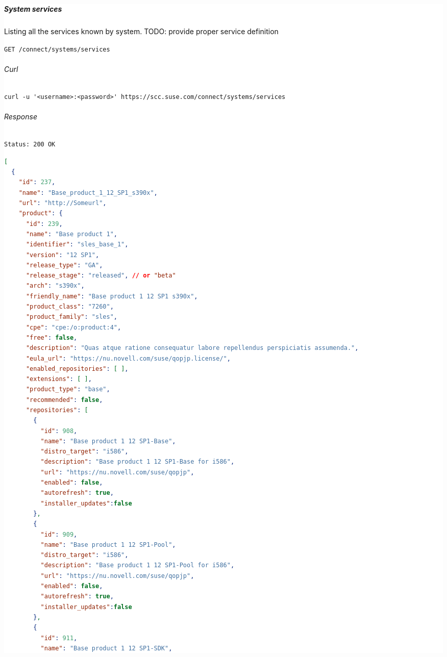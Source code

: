 ##### <a>System services</a>

Listing all the services known by system.
TODO: provide proper service definition

```
GET /connect/systems/services
```
###### Curl
```
curl -u '<username>:<password>' https://scc.suse.com/connect/systems/services
```

###### Response
```
Status: 200 OK
```
```json
[
  {
    "id": 237,
    "name": "Base_product_1_12_SP1_s390x",
    "url": "http://Someurl",
    "product": {
      "id": 239,
      "name": "Base product 1",
      "identifier": "sles_base_1",
      "version": "12 SP1",
      "release_type": "GA",
      "release_stage": "released", // or "beta"
      "arch": "s390x",
      "friendly_name": "Base product 1 12 SP1 s390x",
      "product_class": "7260",
      "product_family": "sles",
      "cpe": "cpe:/o:product:4",
      "free": false,
      "description": "Quas atque ratione consequatur labore repellendus perspiciatis assumenda.",
      "eula_url": "https://nu.novell.com/suse/qopjp.license/",
      "enabled_repositories": [ ],
      "extensions": [ ],
      "product_type": "base",
      "recommended": false,
      "repositories": [
        {
          "id": 908,
          "name": "Base product 1 12 SP1-Base",
          "distro_target": "i586",
          "description": "Base product 1 12 SP1-Base for i586",
          "url": "https://nu.novell.com/suse/qopjp",
          "enabled": false,
          "autorefresh": true,
          "installer_updates":false
        },
        {
          "id": 909,
          "name": "Base product 1 12 SP1-Pool",
          "distro_target": "i586",
          "description": "Base product 1 12 SP1-Pool for i586",
          "url": "https://nu.novell.com/suse/qopjp",
          "enabled": false,
          "autorefresh": true,
          "installer_updates":false
        },
        {
          "id": 911,
          "name": "Base product 1 12 SP1-SDK",
```